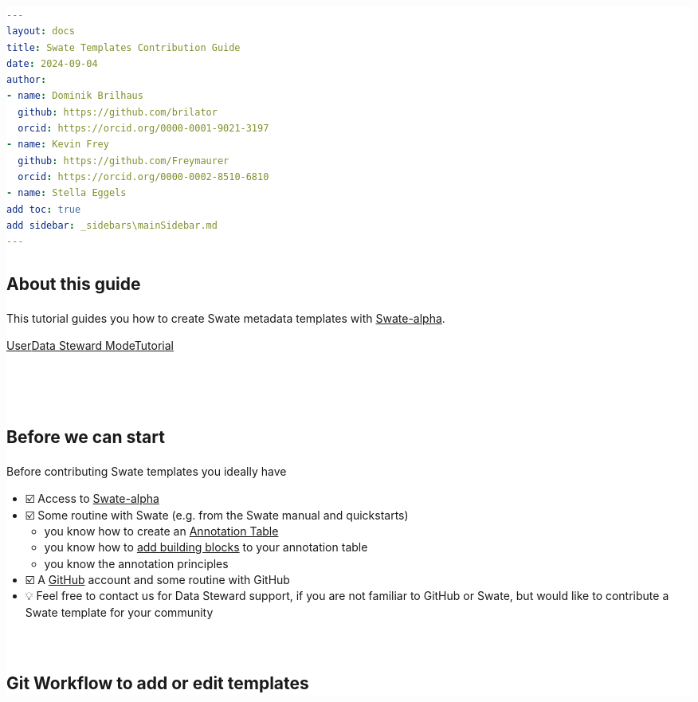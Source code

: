 ```yaml
---
layout: docs
title: Swate Templates Contribution Guide
date: 2024-09-04
author: 
- name: Dominik Brilhaus
  github: https://github.com/brilator
  orcid: https://orcid.org/0000-0001-9021-3197
- name: Kevin Frey
  github: https://github.com/Freymaurer
  orcid: https://orcid.org/0000-0002-8510-6810
- name: Stella Eggels
add toc: true
add sidebar: _sidebars\mainSidebar.md
---
```


## About this guide

This tutorial guides you how to create Swate metadata templates with [Swate-alpha](https://swate-alpha.nfdi4plants.org/).

<div style="padding-bottom: 20px">
    <a href="./index.html">
  <span class="badge-category">User</span><span class="badge-selected" id="badge-datasteward">Data Steward</span>
  <span class="badge-category">Mode</span><span class="badge-selected" id="badge-tutorial">Tutorial</span>
    </a>
</div>
 </br>
 </br>

## Before we can start

Before contributing Swate templates you ideally have

- :ballot_box_with_check: Access to [Swate-alpha](https://swate-alpha.nfdi4plants.org/)
- :ballot_box_with_check: Some routine with Swate (e.g. from the Swate manual and quickstarts)
  - you know how to create an [Annotation Table](https://nfdi4plants.org/nfdi4plants.knowledgebase/docs/SwateManual/Docs02-Annotation-Table.html)
  - you know how to [add building blocks](https://nfdi4plants.org/nfdi4plants.knowledgebase/docs/SwateManual/Docs03-Building-Blocks.html) to your annotation table
  - you know the annotation principles
- :ballot_box_with_check: A [GitHub](https://github.com) account and some routine with GitHub
- :bulb: Feel free to contact us for Data Steward support, if you are not familiar to GitHub or Swate, but would like to contribute a Swate template for your community

 </br>

## Git Workflow to add or edit templates
